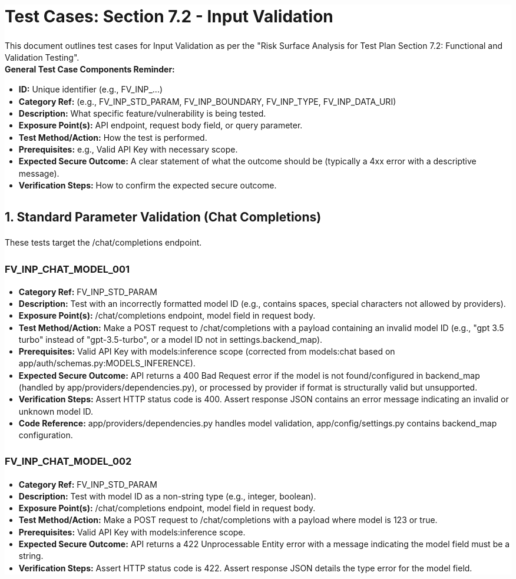 # **Test Cases: Section 7.2 \- Input Validation**

This document outlines test cases for Input Validation as per the "Risk Surface Analysis for Test Plan Section 7.2: Functional and Validation Testing".  
**General Test Case Components Reminder:**

* **ID:** Unique identifier (e.g., FV\_INP\_...)  
* **Category Ref:** (e.g., FV\_INP\_STD\_PARAM, FV\_INP\_BOUNDARY, FV\_INP\_TYPE, FV\_INP\_DATA\_URI)  
* **Description:** What specific feature/vulnerability is being tested.  
* **Exposure Point(s):** API endpoint, request body field, or query parameter.  
* **Test Method/Action:** How the test is performed.  
* **Prerequisites:** e.g., Valid API Key with necessary scope.  
* **Expected Secure Outcome:** A clear statement of what the outcome should be (typically a 4xx error with a descriptive message).  
* **Verification Steps:** How to confirm the expected secure outcome.

## **1\. Standard Parameter Validation (Chat Completions)**

These tests target the /chat/completions endpoint.

### **FV\_INP\_CHAT\_MODEL\_001**

* **Category Ref:** FV\_INP\_STD\_PARAM  
* **Description:** Test with an incorrectly formatted model ID (e.g., contains spaces, special characters not allowed by providers).  
* **Exposure Point(s):** /chat/completions endpoint, model field in request body.  
* **Test Method/Action:** Make a POST request to /chat/completions with a payload containing an invalid model ID (e.g., "gpt 3.5 turbo" instead of "gpt-3.5-turbo", or a model ID not in settings.backend\_map).  
* **Prerequisites:** Valid API Key with models:inference scope (corrected from models:chat based on app/auth/schemas.py:MODELS_INFERENCE).  
* **Expected Secure Outcome:** API returns a 400 Bad Request error if the model is not found/configured in backend_map (handled by app/providers/dependencies.py), or processed by provider if format is structurally valid but unsupported.  
* **Verification Steps:** Assert HTTP status code is 400. Assert response JSON contains an error message indicating an invalid or unknown model ID.  
* **Code Reference:** app/providers/dependencies.py handles model validation, app/config/settings.py contains backend_map configuration.

### **FV\_INP\_CHAT\_MODEL\_002**

* **Category Ref:** FV\_INP\_STD\_PARAM  
* **Description:** Test with model ID as a non-string type (e.g., integer, boolean).  
* **Exposure Point(s):** /chat/completions endpoint, model field in request body.  
* **Test Method/Action:** Make a POST request to /chat/completions with a payload where model is 123 or true.  
* **Prerequisites:** Valid API Key with models:inference scope.  
* **Expected Secure Outcome:** API returns a 422 Unprocessable Entity error with a message indicating the model field must be a string.  
* **Verification Steps:** Assert HTTP status code is 422\. Assert response JSON details the type error for the model field.
